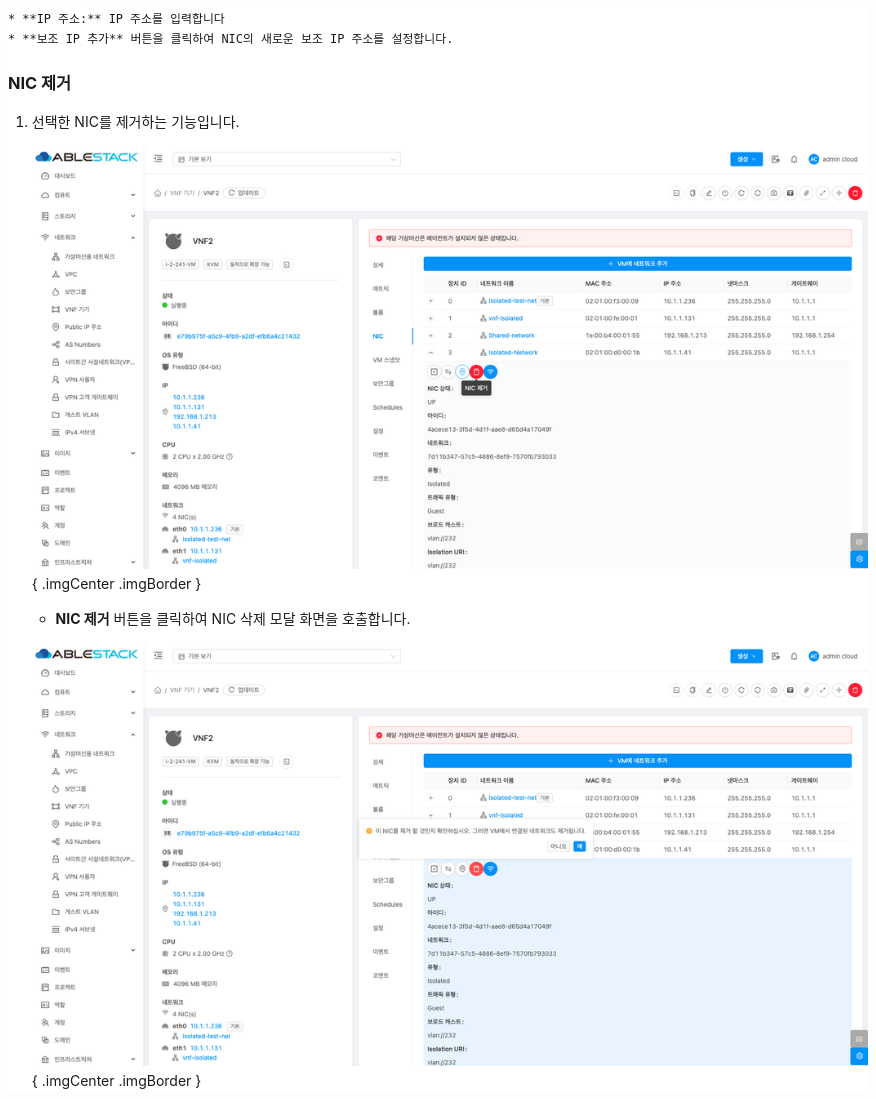     * **IP 주소:** IP 주소를 입력합니다
    * **보조 IP 추가** 버튼을 클릭하여 NIC의 새로운 보조 IP 주소를 설정합니다.

### NIC 제거

1. 선택한 NIC를 제거하는 기능입니다.

    ![vnf nic 제거 버튼](../../assets/images/admin-guide/mold/network/vnf/vnf-nic-delete-btn.png){ .imgCenter .imgBorder }

    * **NIC 제거** 버튼을 클릭하여 NIC 삭제 모달 화면을 호출합니다.

    ![vnf nic 제거 화면](../../assets/images/admin-guide/mold/network/vnf/vnf-nic-delete.png){ .imgCenter .imgBorder }
